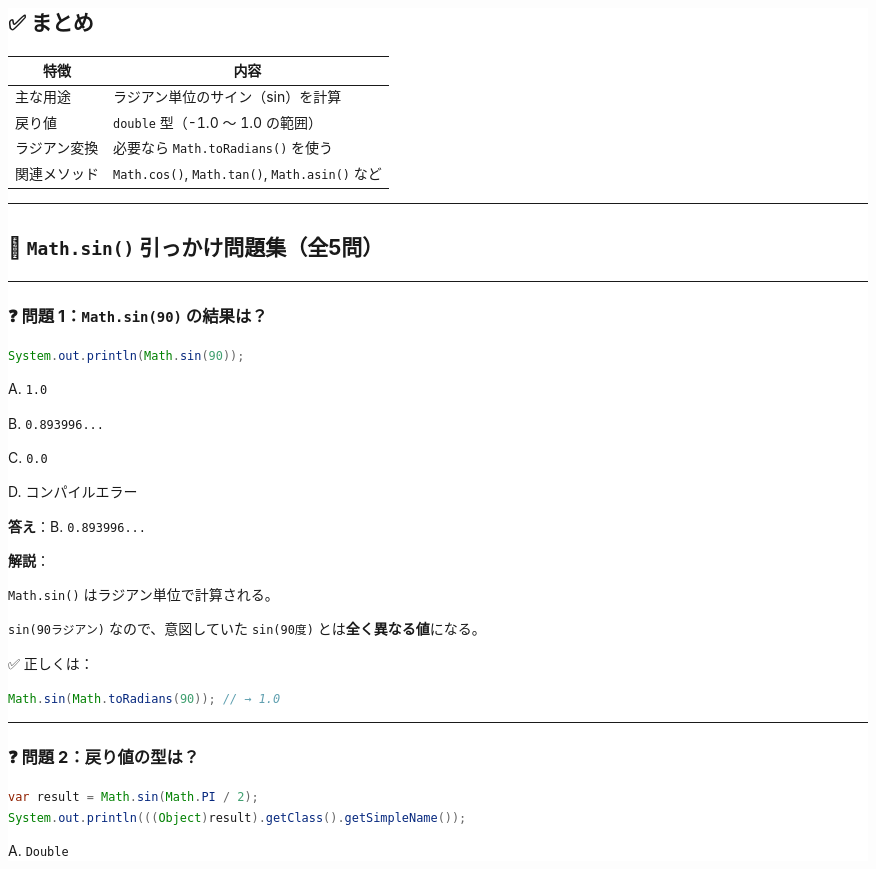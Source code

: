 
## ✅ まとめ

| 特徴 | 内容 |
| --- | --- |
| 主な用途 | ラジアン単位のサイン（sin）を計算 |
| 戻り値 | `double` 型（-1.0 ～ 1.0 の範囲） |
| ラジアン変換 | 必要なら `Math.toRadians()` を使う |
| 関連メソッド | `Math.cos()`, `Math.tan()`, `Math.asin()` など |

---

## 🔺 `Math.sin()` 引っかけ問題集（全5問）

---

### ❓ 問題 1：`Math.sin(90)` の結果は？

```java
System.out.println(Math.sin(90));
```

A. `1.0`

B. `0.893996...`

C. `0.0`

D. コンパイルエラー

**答え**：B. `0.893996...`

**解説**：

`Math.sin()` はラジアン単位で計算される。

`sin(90ラジアン)` なので、意図していた `sin(90度)` とは**全く異なる値**になる。

✅ 正しくは：

```java
Math.sin(Math.toRadians(90)); // → 1.0
```

---

### ❓ 問題 2：戻り値の型は？

```java
var result = Math.sin(Math.PI / 2);
System.out.println(((Object)result).getClass().getSimpleName());
```

A. `Double`

